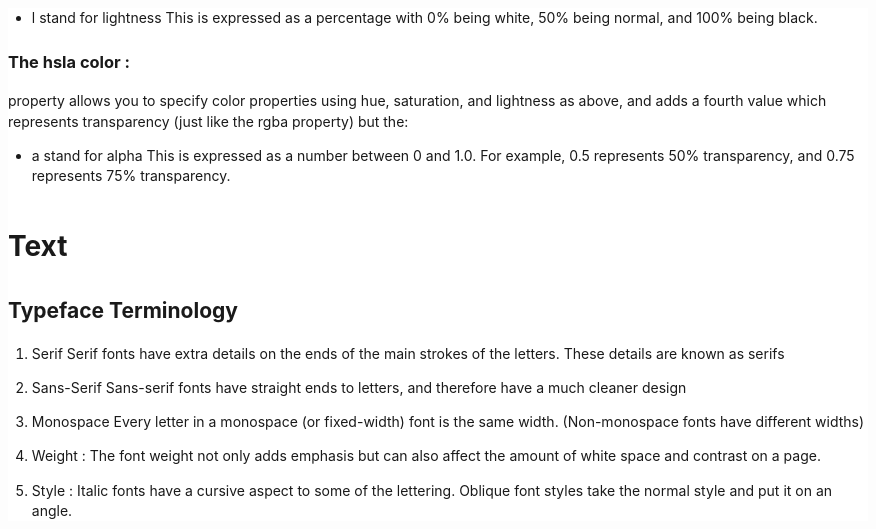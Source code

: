 * l stand for lightness
This is expressed as a 
percentage with 0% being white, 
50% being normal, and 100% 
being black.


### The hsla color : 
 property allows  you to specify color properties 
using hue, saturation, and 
lightness as above, and adds a 
fourth value which represents 
transparency (just like the rgba
property) but the: 

* a stand for alpha
This is expressed as a 
number between 0 and 1.0. 
For example, 0.5 represents 
50% transparency, and 0.75
represents 75% transparency.

# Text 

## Typeface Terminology 

1. Serif 
Serif fonts have extra details on 
the ends of the main strokes of 
the letters. These details are 
known as serifs

2. Sans-Serif
Sans-serif fonts have straight 
ends to letters, and therefore 
have a much cleaner design

3. Monospace
Every letter in a monospace (or 
fixed-width) font is the same 
width. (Non-monospace fonts 
have different widths) 

4. Weight :
The font weight not only adds 
emphasis but can also affect 
the amount of white space and 
contrast on a page.

5. Style : 
Italic fonts have a cursive aspect 
to some of the lettering. Oblique 
font styles take the normal style 
and put it on an angle.
